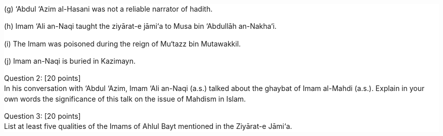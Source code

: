 (g) ‘Abdul ‘Azim al-Hasani was not a reliable narrator of hadith.

(h) Imam ‘Ali an-Naqi taught the ziyārat-e jāmi‘a to Musa bin ‘Abdullāh
an-Nakha‘i.

(i) The Imam was poisoned during the reign of Mu‘tazz bin Mutawakkil.

(j) Imam an-Naqi is buried in Kazimayn.

Question 2: [20 points]  
 In his conversation with ‘Abdul ‘Azim, Imam ‘Ali an-Naqi (a.s.) talked
about the ghaybat of Imam al-Mahdi (a.s.). Explain in your own words the
significance of this talk on the issue of Mahdism in Islam.

Question 3: [20 points]  
 List at least five qualities of the Imams of Ahlul Bayt mentioned in
the Ziyārat-e Jāmi‘a.

[^1]: That is, the ‘Abbāsids who desend from ‘Abbās, the Prophet’s
uncle.


